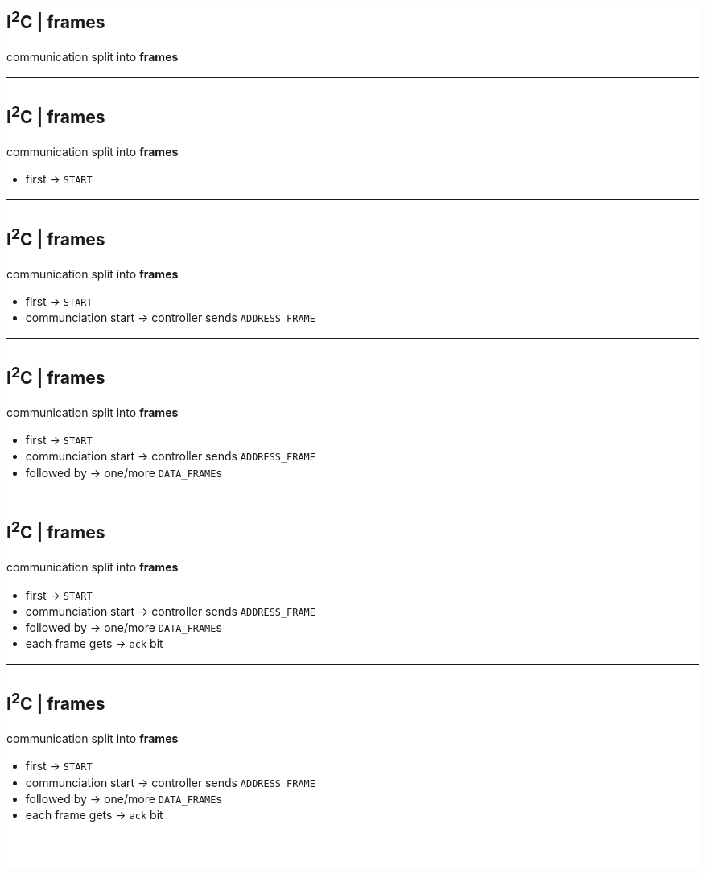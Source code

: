 
## I<sup>2</sup>C | frames

communication split into **frames**

---

## I<sup>2</sup>C | frames

communication split into **frames**
- first &rarr; `START`

---

## I<sup>2</sup>C | frames

communication split into **frames**
- first &rarr; `START`
- communciation start &rarr; controller sends `ADDRESS_FRAME`

---

## I<sup>2</sup>C | frames

communication split into **frames**
- first &rarr; `START`
- communciation start &rarr; controller sends `ADDRESS_FRAME`
- followed by &rarr; one/more `DATA_FRAME`s

---

## I<sup>2</sup>C | frames

communication split into **frames**
- first &rarr; `START`
- communciation start &rarr; controller sends `ADDRESS_FRAME`
- followed by &rarr; one/more `DATA_FRAME`s
- each frame gets &rarr; `ack` bit

---

## I<sup>2</sup>C | frames

communication split into **frames**
- first &rarr; `START`
- communciation start &rarr; controller sends `ADDRESS_FRAME`
- followed by &rarr; one/more `DATA_FRAME`s
- each frame gets &rarr; `ack` bit

<br>
<br>
